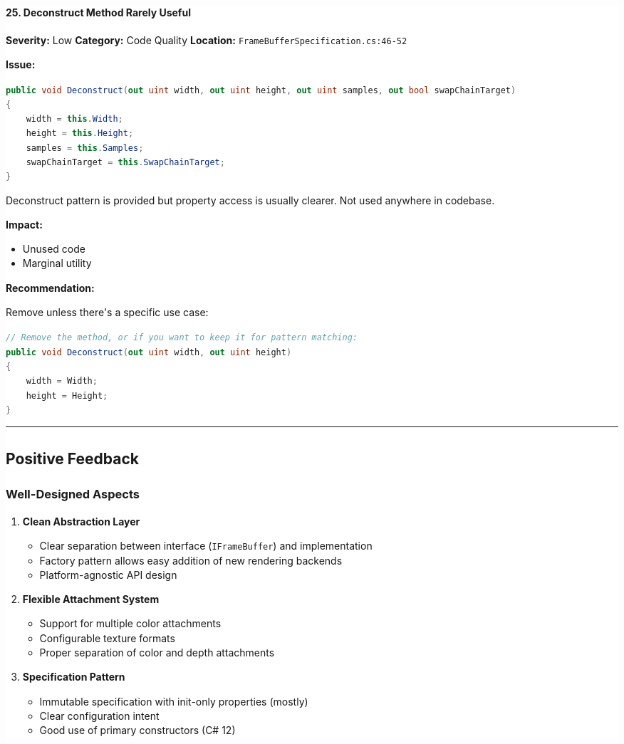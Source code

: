 #### 25. Deconstruct Method Rarely Useful

**Severity:** Low
**Category:** Code Quality
**Location:** `FrameBufferSpecification.cs:46-52`

**Issue:**
```csharp
public void Deconstruct(out uint width, out uint height, out uint samples, out bool swapChainTarget)
{
    width = this.Width;
    height = this.Height;
    samples = this.Samples;
    swapChainTarget = this.SwapChainTarget;
}
```

Deconstruct pattern is provided but property access is usually clearer. Not used anywhere in codebase.

**Impact:**
- Unused code
- Marginal utility

**Recommendation:**

Remove unless there's a specific use case:

```csharp
// Remove the method, or if you want to keep it for pattern matching:
public void Deconstruct(out uint width, out uint height)
{
    width = Width;
    height = Height;
}
```

---

## Positive Feedback

### Well-Designed Aspects

1. **Clean Abstraction Layer**
   - Clear separation between interface (`IFrameBuffer`) and implementation
   - Factory pattern allows easy addition of new rendering backends
   - Platform-agnostic API design

2. **Flexible Attachment System**
   - Support for multiple color attachments
   - Configurable texture formats
   - Proper separation of color and depth attachments

3. **Specification Pattern**
   - Immutable specification with init-only properties (mostly)
   - Clear configuration intent
   - Good use of primary constructors (C# 12)

